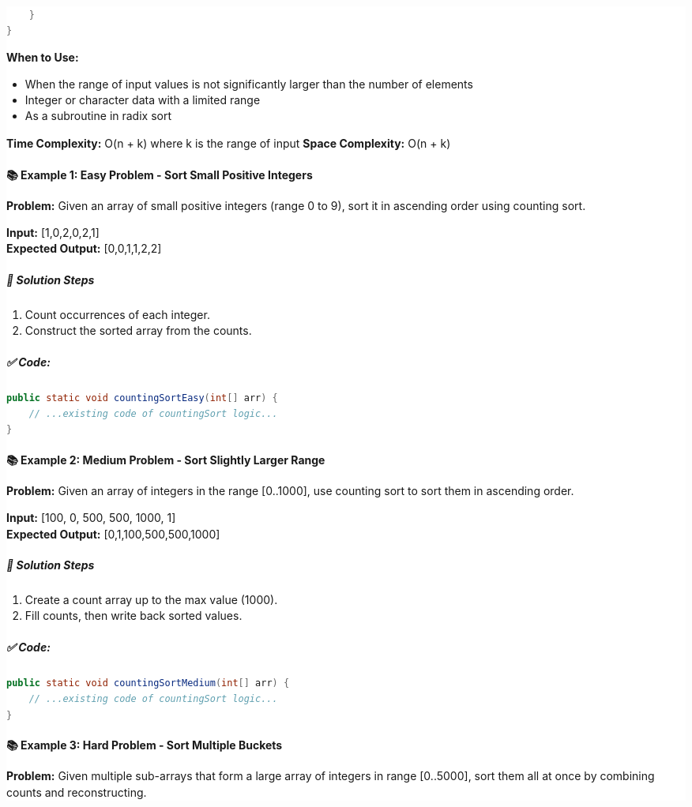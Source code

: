 ```java
    }
}
```

**When to Use:**
- When the range of input values is not significantly larger than the number of elements
- Integer or character data with a limited range
- As a subroutine in radix sort

**Time Complexity:** O(n + k) where k is the range of input
**Space Complexity:** O(n + k)

#### 📚 Example 1: Easy Problem - Sort Small Positive Integers
**Problem:**
Given an array of small positive integers (range 0 to 9), sort it in ascending order using counting sort.

**Input:** [1,0,2,0,2,1]  
**Expected Output:** [0,0,1,1,2,2]

##### 🔑 **Solution Steps**
1. Count occurrences of each integer.
2. Construct the sorted array from the counts.

##### ✅ **Code:**
```java
public static void countingSortEasy(int[] arr) {
    // ...existing code of countingSort logic...
}
```

#### 📚 Example 2: Medium Problem - Sort Slightly Larger Range
**Problem:**
Given an array of integers in the range [0..1000], use counting sort to sort them in ascending order.

**Input:** [100, 0, 500, 500, 1000, 1]  
**Expected Output:** [0,1,100,500,500,1000]

##### 🔑 **Solution Steps**
1. Create a count array up to the max value (1000).
2. Fill counts, then write back sorted values.

##### ✅ **Code:**
```java
public static void countingSortMedium(int[] arr) {
    // ...existing code of countingSort logic...
}
```

#### 📚 Example 3: Hard Problem - Sort Multiple Buckets
**Problem:**
Given multiple sub-arrays that form a large array of integers in range [0..5000], sort them all at once by combining counts and reconstructing.
